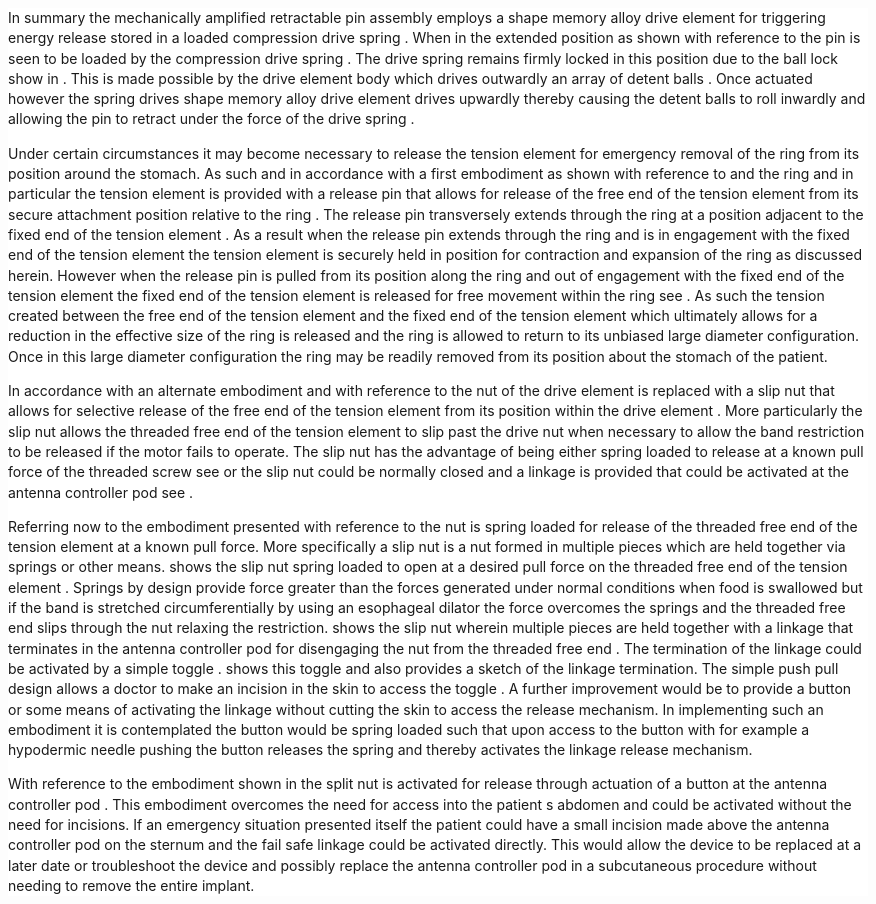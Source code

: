 In summary the mechanically amplified retractable pin assembly employs a shape memory alloy drive element for triggering energy release stored in a loaded compression drive spring . When in the extended position as shown with reference to the pin is seen to be loaded by the compression drive spring . The drive spring remains firmly locked in this position due to the ball lock show in . This is made possible by the drive element body which drives outwardly an array of detent balls . Once actuated however the spring drives shape memory alloy drive element drives upwardly thereby causing the detent balls to roll inwardly and allowing the pin to retract under the force of the drive spring .

Under certain circumstances it may become necessary to release the tension element for emergency removal of the ring from its position around the stomach. As such and in accordance with a first embodiment as shown with reference to and the ring and in particular the tension element is provided with a release pin that allows for release of the free end of the tension element from its secure attachment position relative to the ring . The release pin transversely extends through the ring at a position adjacent to the fixed end of the tension element . As a result when the release pin extends through the ring and is in engagement with the fixed end of the tension element the tension element is securely held in position for contraction and expansion of the ring as discussed herein. However when the release pin is pulled from its position along the ring and out of engagement with the fixed end of the tension element the fixed end of the tension element is released for free movement within the ring see . As such the tension created between the free end of the tension element and the fixed end of the tension element which ultimately allows for a reduction in the effective size of the ring is released and the ring is allowed to return to its unbiased large diameter configuration. Once in this large diameter configuration the ring may be readily removed from its position about the stomach of the patient.

In accordance with an alternate embodiment and with reference to the nut of the drive element is replaced with a slip nut that allows for selective release of the free end of the tension element from its position within the drive element . More particularly the slip nut allows the threaded free end of the tension element to slip past the drive nut when necessary to allow the band restriction to be released if the motor fails to operate. The slip nut has the advantage of being either spring loaded to release at a known pull force of the threaded screw see or the slip nut could be normally closed and a linkage is provided that could be activated at the antenna controller pod see .

Referring now to the embodiment presented with reference to the nut is spring loaded for release of the threaded free end of the tension element at a known pull force. More specifically a slip nut is a nut formed in multiple pieces which are held together via springs or other means. shows the slip nut spring loaded to open at a desired pull force on the threaded free end of the tension element . Springs by design provide force greater than the forces generated under normal conditions when food is swallowed but if the band is stretched circumferentially by using an esophageal dilator the force overcomes the springs and the threaded free end slips through the nut relaxing the restriction. shows the slip nut wherein multiple pieces are held together with a linkage that terminates in the antenna controller pod for disengaging the nut from the threaded free end . The termination of the linkage could be activated by a simple toggle . shows this toggle and also provides a sketch of the linkage termination. The simple push pull design allows a doctor to make an incision in the skin to access the toggle . A further improvement would be to provide a button or some means of activating the linkage without cutting the skin to access the release mechanism. In implementing such an embodiment it is contemplated the button would be spring loaded such that upon access to the button with for example a hypodermic needle pushing the button releases the spring and thereby activates the linkage release mechanism.

With reference to the embodiment shown in the split nut is activated for release through actuation of a button at the antenna controller pod . This embodiment overcomes the need for access into the patient s abdomen and could be activated without the need for incisions. If an emergency situation presented itself the patient could have a small incision made above the antenna controller pod on the sternum and the fail safe linkage could be activated directly. This would allow the device to be replaced at a later date or troubleshoot the device and possibly replace the antenna controller pod in a subcutaneous procedure without needing to remove the entire implant.
